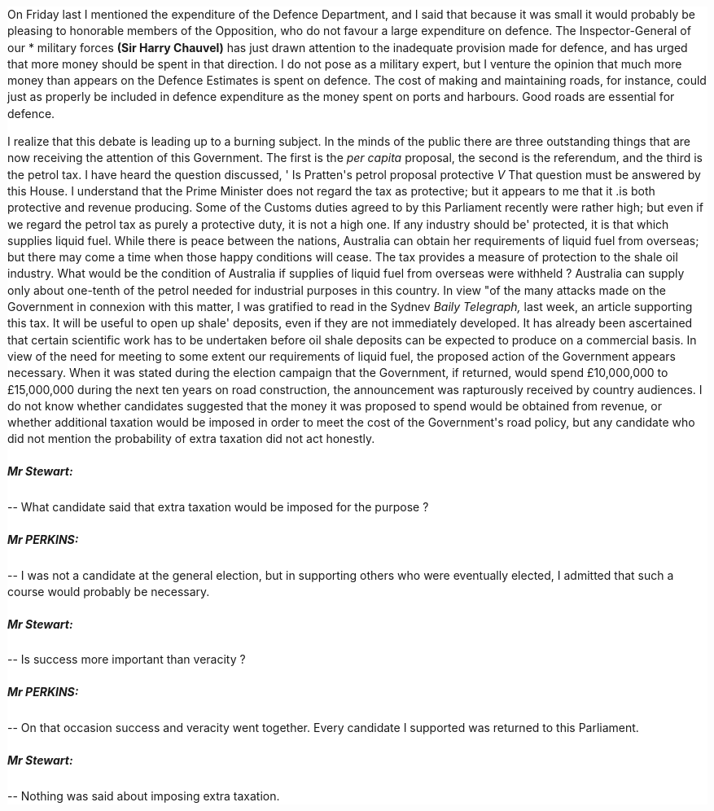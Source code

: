 On Friday last I mentioned the expenditure of the Defence Department, and I said that because it was small it would probably be pleasing to honorable members of the Opposition, who do not favour a large expenditure on defence. The Inspector-General of our * military forces  **(Sir Harry Chauvel)**  has just drawn attention to the inadequate provision made for defence, and has urged that more money should be spent in that direction. I do not pose as a military expert, but I venture the opinion that much more money than appears on the Defence Estimates is spent on defence. The cost of making and maintaining roads, for instance, could just as properly be included in defence expenditure as the money spent on ports and harbours. Good roads are essential for defence. 

I realize that this debate is leading up to a burning subject. In the minds of the public there are three outstanding things that are now receiving the attention of this Government. The first is the  *per capita*  proposal, the second is the referendum, and the third is the petrol tax. I have heard the question discussed,  ' Is Pratten's petrol proposal protective  *V*  That question must be answered by this House. I understand that the Prime Minister does not regard the tax as protective; but it appears to me that it .is both protective and revenue producing. Some of the Customs duties agreed to by this Parliament recently were rather high; but even if we regard the petrol tax as purely a protective duty, it is not a high one. If any industry should be' protected, it is that which supplies liquid fuel. While there is peace between the nations, Australia can obtain her requirements of liquid fuel from overseas; but there may come a time when those happy conditions will cease. The tax provides a measure of protection to the shale oil industry. What would be the condition of Australia if supplies of liquid fuel from overseas were withheld ? Australia can supply only about one-tenth of the petrol needed for industrial purposes in this country. In view "of the many attacks made on the Government in connexion with this matter, I was gratified to read in the Sydnev  *Baily Telegraph,*  last week, an article supporting this tax. It will be useful to open up shale' deposits, even if they are not immediately developed. It has already been ascertained that certain scientific work has to be undertaken before oil shale deposits can be expected to produce on a commercial basis. In view of the need for meeting to some extent our requirements of liquid fuel, the proposed action of the Government appears necessary. When it was stated during the election campaign that the Government, if returned, would spend £10,000,000 to £15,000,000 during the next ten years on road construction, the announcement was rapturously received by country audiences. I do not know whether candidates suggested that the money it was proposed to spend would be obtained from revenue, or whether additional taxation would be imposed in order to meet the cost of the Government's road policy, but any candidate who did not mention the probability of extra taxation did not act honestly. 

##### Mr Stewart:

-- What candidate said that extra taxation would be imposed for the purpose ? 

##### Mr PERKINS:

-- I was not a candidate at the general election, but in supporting others who were eventually elected, I admitted that such a course would probably be necessary. 

##### Mr Stewart:

-- Is success more important than veracity ? 

##### Mr PERKINS:

-- On that occasion success and veracity went together. Every candidate I supported was returned to this Parliament. 

##### Mr Stewart:

-- Nothing was said about imposing extra taxation. 
